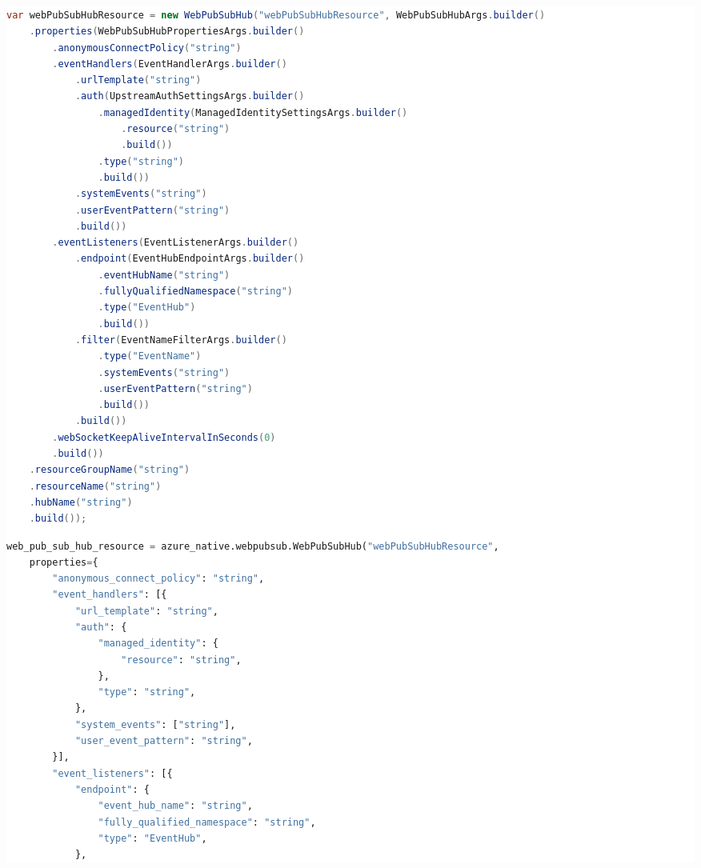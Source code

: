 
<div>
<pulumi-choosable type="language" values="java">

```java
var webPubSubHubResource = new WebPubSubHub("webPubSubHubResource", WebPubSubHubArgs.builder()
    .properties(WebPubSubHubPropertiesArgs.builder()
        .anonymousConnectPolicy("string")
        .eventHandlers(EventHandlerArgs.builder()
            .urlTemplate("string")
            .auth(UpstreamAuthSettingsArgs.builder()
                .managedIdentity(ManagedIdentitySettingsArgs.builder()
                    .resource("string")
                    .build())
                .type("string")
                .build())
            .systemEvents("string")
            .userEventPattern("string")
            .build())
        .eventListeners(EventListenerArgs.builder()
            .endpoint(EventHubEndpointArgs.builder()
                .eventHubName("string")
                .fullyQualifiedNamespace("string")
                .type("EventHub")
                .build())
            .filter(EventNameFilterArgs.builder()
                .type("EventName")
                .systemEvents("string")
                .userEventPattern("string")
                .build())
            .build())
        .webSocketKeepAliveIntervalInSeconds(0)
        .build())
    .resourceGroupName("string")
    .resourceName("string")
    .hubName("string")
    .build());
```

</pulumi-choosable>
</div>


<div>
<pulumi-choosable type="language" values="python">

```python
web_pub_sub_hub_resource = azure_native.webpubsub.WebPubSubHub("webPubSubHubResource",
    properties={
        "anonymous_connect_policy": "string",
        "event_handlers": [{
            "url_template": "string",
            "auth": {
                "managed_identity": {
                    "resource": "string",
                },
                "type": "string",
            },
            "system_events": ["string"],
            "user_event_pattern": "string",
        }],
        "event_listeners": [{
            "endpoint": {
                "event_hub_name": "string",
                "fully_qualified_namespace": "string",
                "type": "EventHub",
            },
```